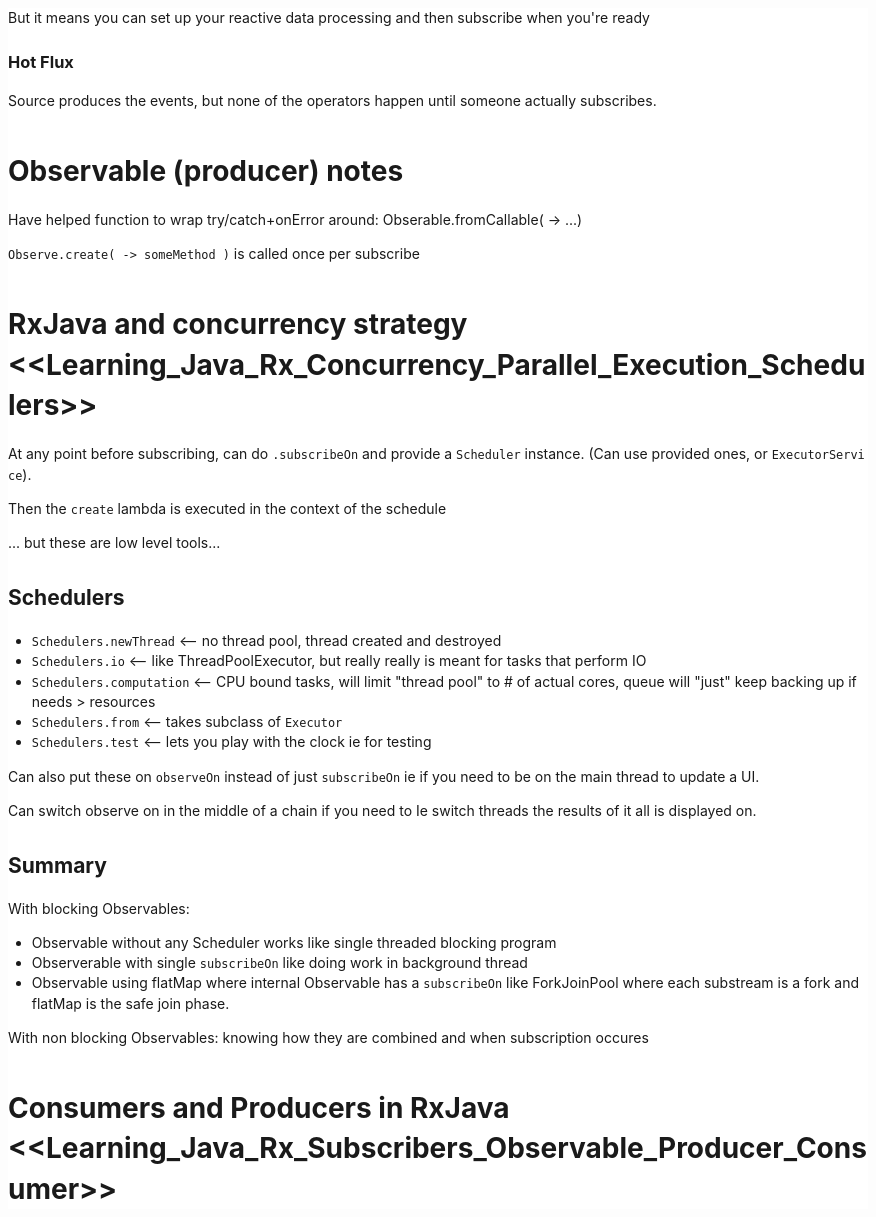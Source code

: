 But it means you can set up your reactive data processing and then subscribe when you're ready

### Hot Flux

Source produces the events, but none of the operators happen until someone actually subscribes.

# Observable (producer) notes

Have helped function to wrap try/catch+onError around: Obserable.fromCallable( -> ...)

`Observe.create( -> someMethod )` is called once per subscribe


# RxJava and concurrency strategy <<Learning_Java_Rx_Concurrency_Parallel_Execution_Schedulers>>

At any point before subscribing, can do `.subscribeOn` and provide a `Scheduler` instance. (Can use provided ones, or `ExecutorService`).

Then the `create` lambda is executed in the context of the schedule

... but these are low level tools...

## Schedulers

  * `Schedulers.newThread` <-- no thread pool, thread created and destroyed
  * `Schedulers.io` <-- like ThreadPoolExecutor, but really really is meant for tasks that perform IO
  * `Schedulers.computation` <-- CPU bound tasks, will limit "thread pool" to # of actual cores, queue will "just" keep backing up if needs > resources
  * `Schedulers.from` <-- takes subclass of `Executor`
  * `Schedulers.test` <-- lets you play with the clock ie for testing

Can also put these on `observeOn` instead of just `subscribeOn` ie if you need to be on the main thread to update a UI.

Can switch observe on in the middle of a chain if you need to Ie switch threads the results of it all is displayed on.

## Summary

With blocking Observables: 

  * Observable without any Scheduler works like single threaded blocking program
  * Observerable with single `subscribeOn` like doing work in background thread
  * Observable using flatMap where internal Observable has a `subscribeOn` like ForkJoinPool where each substream is a fork and flatMap is the safe join phase.


With non blocking Observables: knowing how they are combined and when subscription occures


# Consumers and Producers in RxJava <<Learning_Java_Rx_Subscribers_Observable_Producer_Consumer>>
